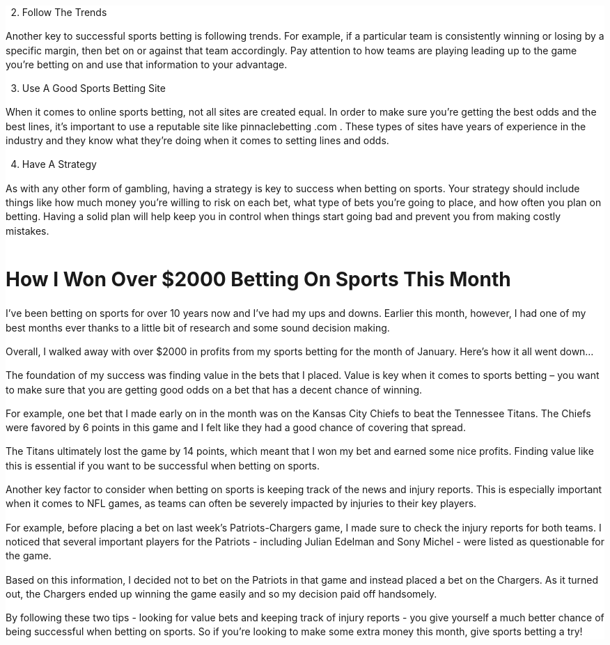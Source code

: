 2. Follow The Trends

Another key to successful sports betting is following trends. For example, if a particular team is consistently winning or losing by a specific margin, then bet on or against that team accordingly. Pay attention to how teams are playing leading up to the game you’re betting on and use that information to your advantage.

3. Use A Good Sports Betting Site

When it comes to online sports betting, not all sites are created equal. In order to make sure you’re getting the best odds and the best lines, it’s important to use a reputable site like pinnaclebetting .com . These types of sites have years of experience in the industry and they know what they’re doing when it comes to setting lines and odds.

4. Have A Strategy

As with any other form of gambling, having a strategy is key to success when betting on sports. Your strategy should include things like how much money you’re willing to risk on each bet, what type of bets you’re going to place, and how often you plan on betting. Having a solid plan will help keep you in control when things start going bad and prevent you from making costly mistakes.

#  How I Won Over $2000 Betting On Sports This Month

I’ve been betting on sports for over 10 years now and I’ve had my ups and downs. Earlier this month, however, I had one of my best months ever thanks to a little bit of research and some sound decision making.

Overall, I walked away with over $2000 in profits from my sports betting for the month of January. Here’s how it all went down…

The foundation of my success was finding value in the bets that I placed. Value is key when it comes to sports betting – you want to make sure that you are getting good odds on a bet that has a decent chance of winning.

For example, one bet that I made early on in the month was on the Kansas City Chiefs to beat the Tennessee Titans. The Chiefs were favored by 6 points in this game and I felt like they had a good chance of covering that spread.

The Titans ultimately lost the game by 14 points, which meant that I won my bet and earned some nice profits. Finding value like this is essential if you want to be successful when betting on sports.

Another key factor to consider when betting on sports is keeping track of the news and injury reports. This is especially important when it comes to NFL games, as teams can often be severely impacted by injuries to their key players.

For example, before placing a bet on last week’s Patriots-Chargers game, I made sure to check the injury reports for both teams. I noticed that several important players for the Patriots - including Julian Edelman and Sony Michel - were listed as questionable for the game.

Based on this information, I decided not to bet on the Patriots in that game and instead placed a bet on the Chargers. As it turned out, the Chargers ended up winning the game easily and so my decision paid off handsomely.

By following these two tips - looking for value bets and keeping track of injury reports - you give yourself a much better chance of being successful when betting on sports. So if you’re looking to make some extra money this month, give sports betting a try!
